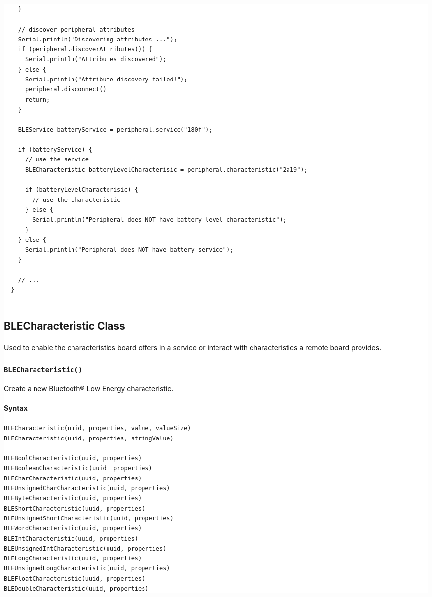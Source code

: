 ```arduino
    }

    // discover peripheral attributes
    Serial.println("Discovering attributes ...");
    if (peripheral.discoverAttributes()) {
      Serial.println("Attributes discovered");
    } else {
      Serial.println("Attribute discovery failed!");
      peripheral.disconnect();
      return;
    }

    BLEService batteryService = peripheral.service("180f");

    if (batteryService) {
      // use the service
      BLECharacteristic batteryLevelCharacterisic = peripheral.characteristic("2a19");

      if (batteryLevelCharacterisic) {
        // use the characteristic
      } else {
        Serial.println("Peripheral does NOT have battery level characteristic");
      }
    } else {
      Serial.println("Peripheral does NOT have battery service");
    }

    // ...
  }


```

## BLECharacteristic Class

Used to enable the characteristics board offers in a service or interact with characteristics a remote board provides.

### `BLECharacteristic()`

Create a new Bluetooth® Low Energy characteristic.

#### Syntax

```
BLECharacteristic(uuid, properties, value, valueSize)
BLECharacteristic(uuid, properties, stringValue)

BLEBoolCharacteristic(uuid, properties)
BLEBooleanCharacteristic(uuid, properties)
BLECharCharacteristic(uuid, properties)
BLEUnsignedCharCharacteristic(uuid, properties)
BLEByteCharacteristic(uuid, properties)
BLEShortCharacteristic(uuid, properties)
BLEUnsignedShortCharacteristic(uuid, properties)
BLEWordCharacteristic(uuid, properties)
BLEIntCharacteristic(uuid, properties)
BLEUnsignedIntCharacteristic(uuid, properties)
BLELongCharacteristic(uuid, properties)
BLEUnsignedLongCharacteristic(uuid, properties)
BLEFloatCharacteristic(uuid, properties)
BLEDoubleCharacteristic(uuid, properties)
```
